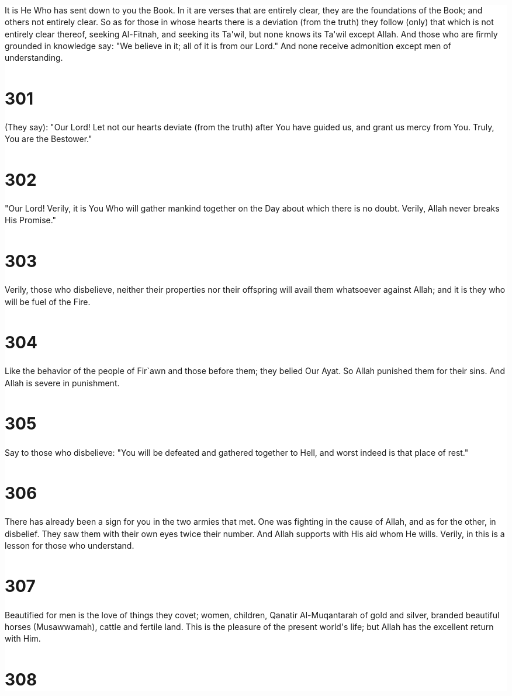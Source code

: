It is He Who has sent down to you the Book. In it are verses that are entirely clear, they are the foundations of the Book; and others not entirely clear. So as for those in whose hearts there is a deviation (from the truth) they follow (only) that which is not entirely clear thereof, seeking Al-Fitnah, and seeking its Ta'wil, but none knows its Ta'wil except Allah. And those who are firmly grounded in knowledge say: "We believe in it; all of it is from our Lord." And none receive admonition except men of understanding.

# 301

(They say): "Our Lord! Let not our hearts deviate (from the truth) after You have guided us, and grant us mercy from You. Truly, You are the Bestower."

# 302

"Our Lord! Verily, it is You Who will gather mankind together on the Day about which there is no doubt. Verily, Allah never breaks His Promise."

# 303

Verily, those who disbelieve, neither their properties nor their offspring will avail them whatsoever against Allah; and it is they who will be fuel of the Fire.

# 304

Like the behavior of the people of Fir`awn and those before them; they belied Our Ayat. So Allah punished them for their sins. And Allah is severe in punishment.

# 305

Say to those who disbelieve: "You will be defeated and gathered together to Hell, and worst indeed is that place of rest."

# 306

There has already been a sign for you in the two armies that met. One was fighting in the cause of Allah, and as for the other, in disbelief. They saw them with their own eyes twice their number. And Allah supports with His aid whom He wills. Verily, in this is a lesson for those who understand.

# 307

Beautified for men is the love of things they covet; women, children, Qanatir Al-Muqantarah of gold and silver, branded beautiful horses (Musawwamah), cattle and fertile land. This is the pleasure of the present world's life; but Allah has the excellent return with Him.

# 308

